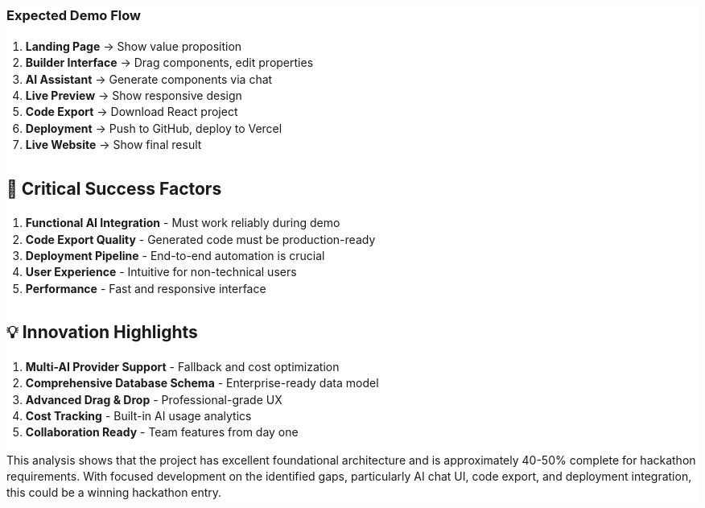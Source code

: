 ### **Expected Demo Flow**
1. **Landing Page** → Show value proposition
2. **Builder Interface** → Drag components, edit properties
3. **AI Assistant** → Generate components via chat
4. **Live Preview** → Show responsive design
5. **Code Export** → Download React project
6. **Deployment** → Push to GitHub, deploy to Vercel
7. **Live Website** → Show final result

## 🚨 Critical Success Factors

1. **Functional AI Integration** - Must work reliably during demo
2. **Code Export Quality** - Generated code must be production-ready
3. **Deployment Pipeline** - End-to-end automation is crucial
4. **User Experience** - Intuitive for non-technical users
5. **Performance** - Fast and responsive interface

## 💡 Innovation Highlights

1. **Multi-AI Provider Support** - Fallback and cost optimization
2. **Comprehensive Database Schema** - Enterprise-ready data model
3. **Advanced Drag & Drop** - Professional-grade UX
4. **Cost Tracking** - Built-in AI usage analytics
5. **Collaboration Ready** - Team features from day one

This analysis shows that the project has excellent foundational architecture and is approximately 40-50% complete for hackathon requirements. With focused development on the identified gaps, particularly AI chat UI, code export, and deployment integration, this could be a winning hackathon entry.
